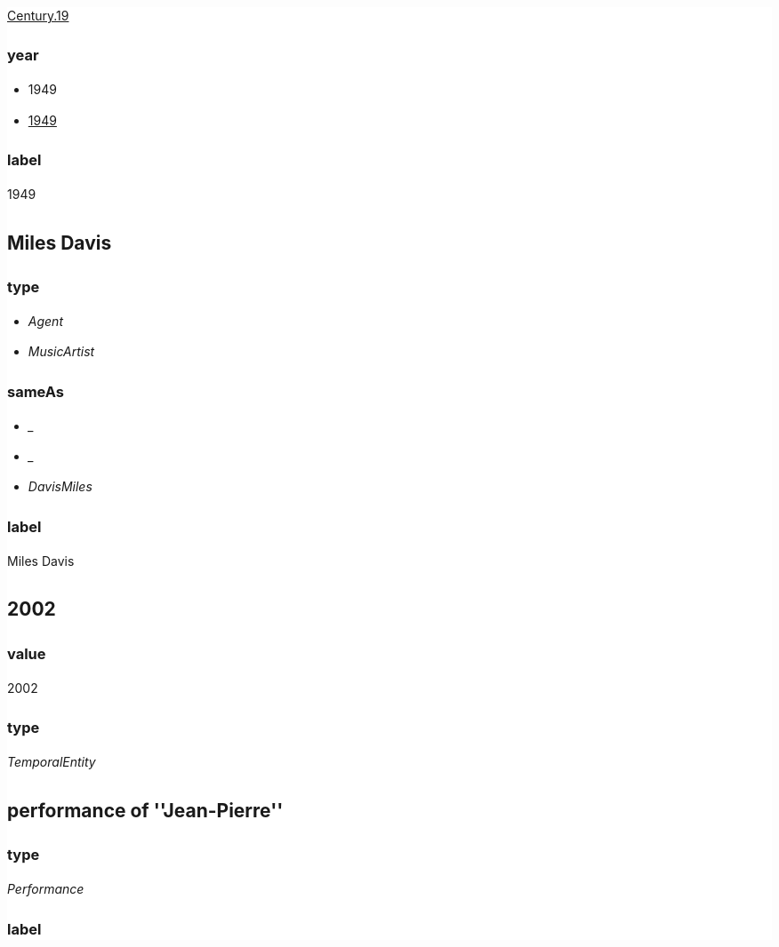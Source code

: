 
[Century.19](#Century.19)

### year

 - 1949

 - [1949](#1949)

### label


1949

## Miles Davis

### type

 - *Agent*

 - *MusicArtist*

### sameAs

 - *_*

 - *_*

 - *DavisMiles*

### label


Miles Davis

## 2002

### value


2002

### type


*TemporalEntity*

## performance of ''Jean-Pierre''

### type


*Performance*

### label
